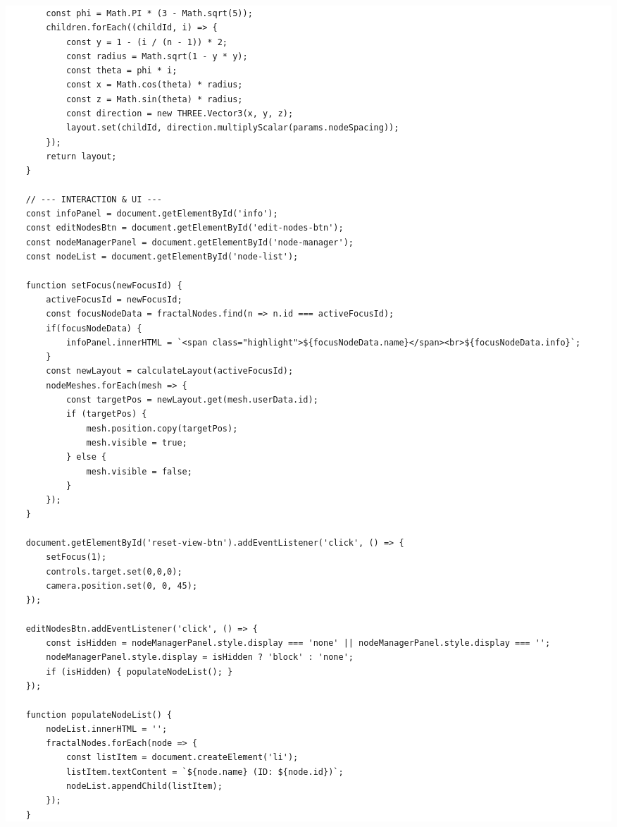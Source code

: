             const phi = Math.PI * (3 - Math.sqrt(5));
            children.forEach((childId, i) => {
                const y = 1 - (i / (n - 1)) * 2;
                const radius = Math.sqrt(1 - y * y);
                const theta = phi * i;
                const x = Math.cos(theta) * radius;
                const z = Math.sin(theta) * radius;
                const direction = new THREE.Vector3(x, y, z);
                layout.set(childId, direction.multiplyScalar(params.nodeSpacing));
            });
            return layout;
        }

        // --- INTERACTION & UI ---
        const infoPanel = document.getElementById('info');
        const editNodesBtn = document.getElementById('edit-nodes-btn');
        const nodeManagerPanel = document.getElementById('node-manager');
        const nodeList = document.getElementById('node-list');

        function setFocus(newFocusId) {
            activeFocusId = newFocusId;
            const focusNodeData = fractalNodes.find(n => n.id === activeFocusId);
            if(focusNodeData) {
                infoPanel.innerHTML = `<span class="highlight">${focusNodeData.name}</span><br>${focusNodeData.info}`;
            }
            const newLayout = calculateLayout(activeFocusId);
            nodeMeshes.forEach(mesh => {
                const targetPos = newLayout.get(mesh.userData.id);
                if (targetPos) {
                    mesh.position.copy(targetPos);
                    mesh.visible = true;
                } else {
                    mesh.visible = false;
                }
            });
        }

        document.getElementById('reset-view-btn').addEventListener('click', () => { 
            setFocus(1);
            controls.target.set(0,0,0);
            camera.position.set(0, 0, 45);
        });

        editNodesBtn.addEventListener('click', () => {
            const isHidden = nodeManagerPanel.style.display === 'none' || nodeManagerPanel.style.display === '';
            nodeManagerPanel.style.display = isHidden ? 'block' : 'none';
            if (isHidden) { populateNodeList(); }
        });

        function populateNodeList() {
            nodeList.innerHTML = '';
            fractalNodes.forEach(node => {
                const listItem = document.createElement('li');
                listItem.textContent = `${node.name} (ID: ${node.id})`;
                nodeList.appendChild(listItem);
            });
        }
